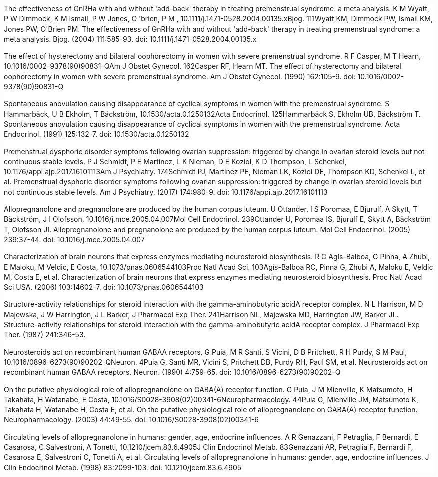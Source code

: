 The effectiveness of GnRHa with and without 'add-back' therapy in treating premenstrual syndrome: a meta analysis. K M Wyatt, P W Dimmock, K M Ismail, P W Jones, O &apos;brien, P M , 10.1111/j.1471-0528.2004.00135.xBjog. 111Wyatt KM, Dimmock PW, Ismail KM, Jones PW, O'Brien PM. The effectiveness of GnRHa with and without 'add-back' therapy in treating premenstrual syndrome: a meta analysis. Bjog. (2004) 111:585-93. doi: 10.1111/j.1471-0528.2004.00135.x

The effect of hysterectomy and bilateral oophorectomy in women with severe premenstrual syndrome. R F Casper, M T Hearn, 10.1016/0002-9378(90)90831-QAm J Obstet Gynecol. 162Casper RF, Hearn MT. The effect of hysterectomy and bilateral oophorectomy in women with severe premenstrual syndrome. Am J Obstet Gynecol. (1990) 162:105-9. doi: 10.1016/0002-9378(90)90831-Q

Spontaneous anovulation causing disappearance of cyclical symptoms in women with the premenstrual syndrome. S Hammarbäck, U B Ekholm, T Bäckström, 10.1530/acta.0.1250132Acta Endocrinol. 125Hammarbäck S, Ekholm UB, Bäckström T. Spontaneous anovulation causing disappearance of cyclical symptoms in women with the premenstrual syndrome. Acta Endocrinol. (1991) 125:132-7. doi: 10.1530/acta.0.1250132

Premenstrual dysphoric disorder symptoms following ovarian suppression: triggered by change in ovarian steroid levels but not continuous stable levels. P J Schmidt, P E Martinez, L K Nieman, D E Koziol, K D Thompson, L Schenkel, 10.1176/appi.ajp.2017.16101113Am J Psychiatry. 174Schmidt PJ, Martinez PE, Nieman LK, Koziol DE, Thompson KD, Schenkel L, et al. Premenstrual dysphoric disorder symptoms following ovarian suppression: triggered by change in ovarian steroid levels but not continuous stable levels. Am J Psychiatry. (2017) 174:980-9. doi: 10.1176/appi.ajp.2017.16101113

Allopregnanolone and pregnanolone are produced by the human corpus luteum. U Ottander, I S Poromaa, E Bjurulf, A Skytt, T Bäckström, J I Olofsson, 10.1016/j.mce.2005.04.007Mol Cell Endocrinol. 239Ottander U, Poromaa IS, Bjurulf E, Skytt A, Bäckström T, Olofsson JI. Allopregnanolone and pregnanolone are produced by the human corpus luteum. Mol Cell Endocrinol. (2005) 239:37-44. doi: 10.1016/j.mce.2005.04.007

Characterization of brain neurons that express enzymes mediating neurosteroid biosynthesis. R C Agís-Balboa, G Pinna, A Zhubi, E Maloku, M Veldic, E Costa, 10.1073/pnas.0606544103Proc Natl Acad Sci. 103Agís-Balboa RC, Pinna G, Zhubi A, Maloku E, Veldic M, Costa E, et al. Characterization of brain neurons that express enzymes mediating neurosteroid biosynthesis. Proc Natl Acad Sci USA. (2006) 103:14602-7. doi: 10.1073/pnas.0606544103

Structure-activity relationships for steroid interaction with the gamma-aminobutyric acidA receptor complex. N L Harrison, M D Majewska, J W Harrington, J L Barker, J Pharmacol Exp Ther. 241Harrison NL, Majewska MD, Harrington JW, Barker JL. Structure-activity relationships for steroid interaction with the gamma-aminobutyric acidA receptor complex. J Pharmacol Exp Ther. (1987) 241:346-53.

Neurosteroids act on recombinant human GABAA receptors. G Puia, M R Santi, S Vicini, D B Pritchett, R H Purdy, S M Paul, 10.1016/0896-6273(90)90202-QNeuron. 4Puia G, Santi MR, Vicini S, Pritchett DB, Purdy RH, Paul SM, et al. Neurosteroids act on recombinant human GABAA receptors. Neuron. (1990) 4:759-65. doi: 10.1016/0896-6273(90)90202-Q

On the putative physiological role of allopregnanolone on GABA(A) receptor function. G Puia, J M Mienville, K Matsumoto, H Takahata, H Watanabe, E Costa, 10.1016/S0028-3908(02)00341-6Neuropharmacology. 44Puia G, Mienville JM, Matsumoto K, Takahata H, Watanabe H, Costa E, et al. On the putative physiological role of allopregnanolone on GABA(A) receptor function. Neuropharmacology. (2003) 44:49-55. doi: 10.1016/S0028-3908(02)00341-6

Circulating levels of allopregnanolone in humans: gender, age, endocrine influences. A R Genazzani, F Petraglia, F Bernardi, E Casarosa, C Salvestroni, A Tonetti, 10.1210/jcem.83.6.4905J Clin Endocrinol Metab. 83Genazzani AR, Petraglia F, Bernardi F, Casarosa E, Salvestroni C, Tonetti A, et al. Circulating levels of allopregnanolone in humans: gender, age, endocrine influences. J Clin Endocrinol Metab. (1998) 83:2099-103. doi: 10.1210/jcem.83.6.4905
